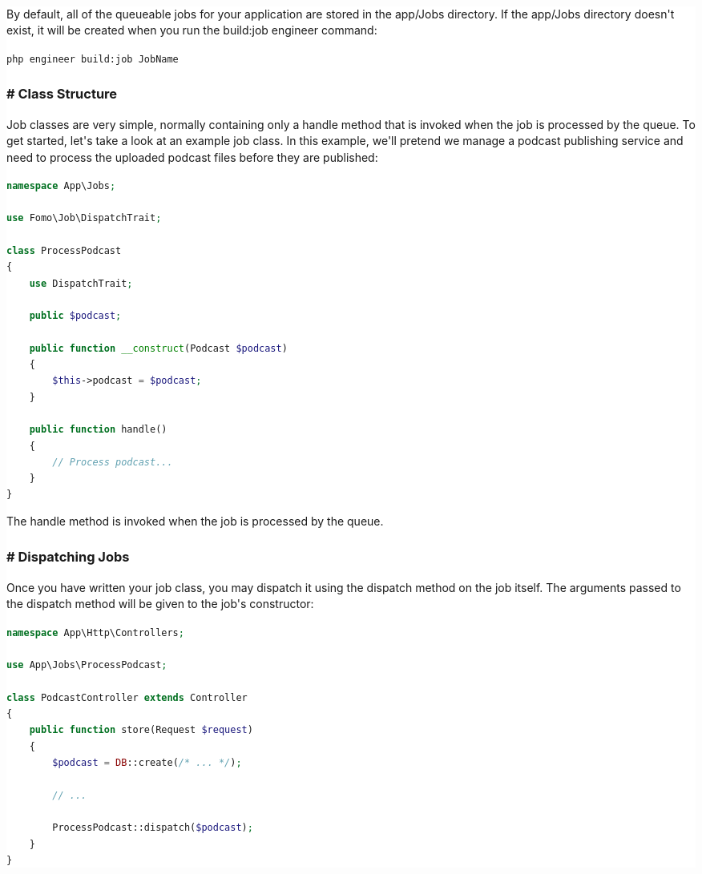 By default, all of the queueable jobs for your application are stored in the app/Jobs directory. If the app/Jobs directory doesn't exist, it will be created when you run the build:job engineer command:

```bash
php engineer build:job JobName
```

### # Class Structure

Job classes are very simple, normally containing only a handle method that is invoked when the job is processed by the queue. To get started, let's take a look at an example job class. In this example, we'll pretend we manage a podcast publishing service and need to process the uploaded podcast files before they are published:

```php
namespace App\Jobs;

use Fomo\Job\DispatchTrait;

class ProcessPodcast
{
	use DispatchTrait;

	public $podcast;

	public function __construct(Podcast $podcast)
	{
		$this->podcast = $podcast;
	}

	public function handle()
	{
		// Process podcast...
	}
}
```

The handle method is invoked when the job is processed by the queue.

### # Dispatching Jobs

Once you have written your job class, you may dispatch it using the dispatch method on the job itself. The arguments passed to the dispatch method will be given to the job's constructor:

```php
namespace App\Http\Controllers;

use App\Jobs\ProcessPodcast;

class PodcastController extends Controller
{
	public function store(Request $request)
	{
		$podcast = DB::create(/* ... */);

		// ...

		ProcessPodcast::dispatch($podcast);
	}
}
```
